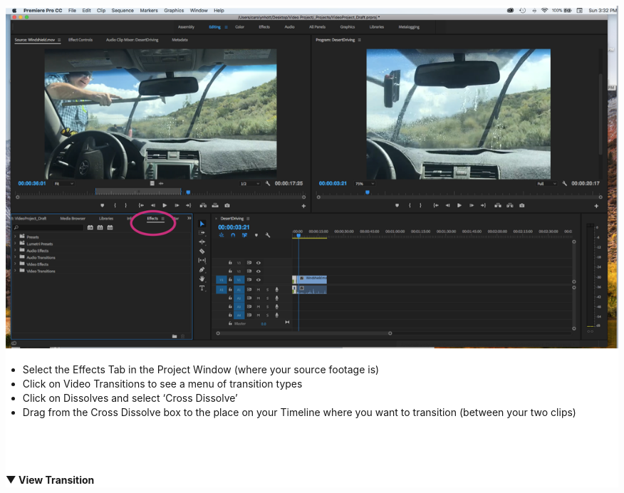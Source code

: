 ![Effects](assets/11_Premiere_AddTransition.png)

* Select the Effects Tab in the Project Window (where your source footage is)
* Click on Video Transitions to see a menu of transition types
* Click on Dissolves and select ‘Cross Dissolve’
* Drag from the Cross Dissolve box to the place on your Timeline where you want to transition (between your two clips)

<br>
<br>

#### ▼ View Transition
